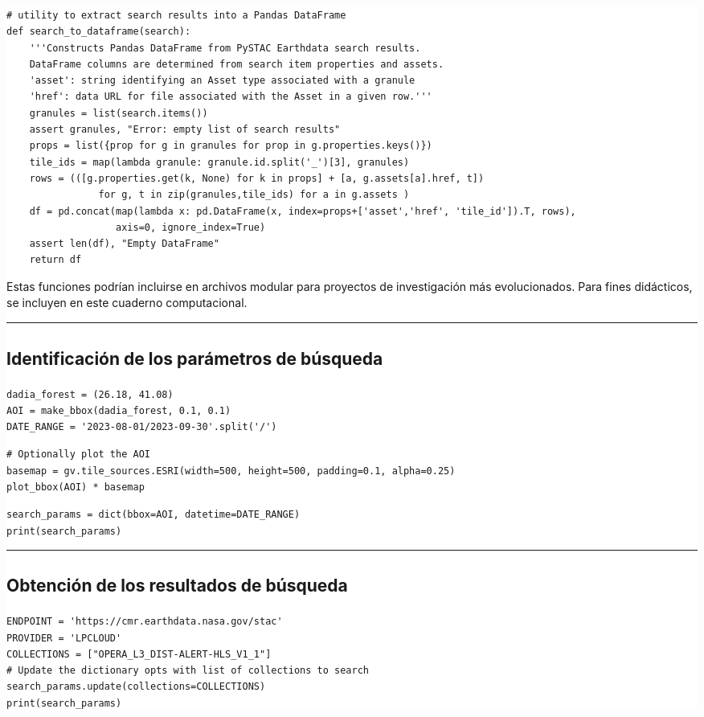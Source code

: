 ```{code-cell} python jupyter={"source_hidden": false}
# utility to extract search results into a Pandas DataFrame
def search_to_dataframe(search):
    '''Constructs Pandas DataFrame from PySTAC Earthdata search results.
    DataFrame columns are determined from search item properties and assets.
    'asset': string identifying an Asset type associated with a granule
    'href': data URL for file associated with the Asset in a given row.'''
    granules = list(search.items())
    assert granules, "Error: empty list of search results"
    props = list({prop for g in granules for prop in g.properties.keys()})
    tile_ids = map(lambda granule: granule.id.split('_')[3], granules)
    rows = (([g.properties.get(k, None) for k in props] + [a, g.assets[a].href, t])
                for g, t in zip(granules,tile_ids) for a in g.assets )
    df = pd.concat(map(lambda x: pd.DataFrame(x, index=props+['asset','href', 'tile_id']).T, rows),
                   axis=0, ignore_index=True)
    assert len(df), "Empty DataFrame"
    return df
```



Estas funciones podrían incluirse en archivos modular para proyectos de investigación más evolucionados. Para fines didácticos, se incluyen en este cuaderno computacional.

---



## Identificación de los parámetros de búsqueda

```{code-cell} python jupyter={"source_hidden": false}
dadia_forest = (26.18, 41.08)
AOI = make_bbox(dadia_forest, 0.1, 0.1)
DATE_RANGE = '2023-08-01/2023-09-30'.split('/')
```

```{code-cell} python jupyter={"source_hidden": false}
# Optionally plot the AOI
basemap = gv.tile_sources.ESRI(width=500, height=500, padding=0.1, alpha=0.25)
plot_bbox(AOI) * basemap
```

```{code-cell} python jupyter={"source_hidden": false}
search_params = dict(bbox=AOI, datetime=DATE_RANGE)
print(search_params)
```

---

## Obtención de los resultados de búsqueda

```{code-cell} python jupyter={"source_hidden": false}
ENDPOINT = 'https://cmr.earthdata.nasa.gov/stac'
PROVIDER = 'LPCLOUD'
COLLECTIONS = ["OPERA_L3_DIST-ALERT-HLS_V1_1"]
# Update the dictionary opts with list of collections to search
search_params.update(collections=COLLECTIONS)
print(search_params)
```
